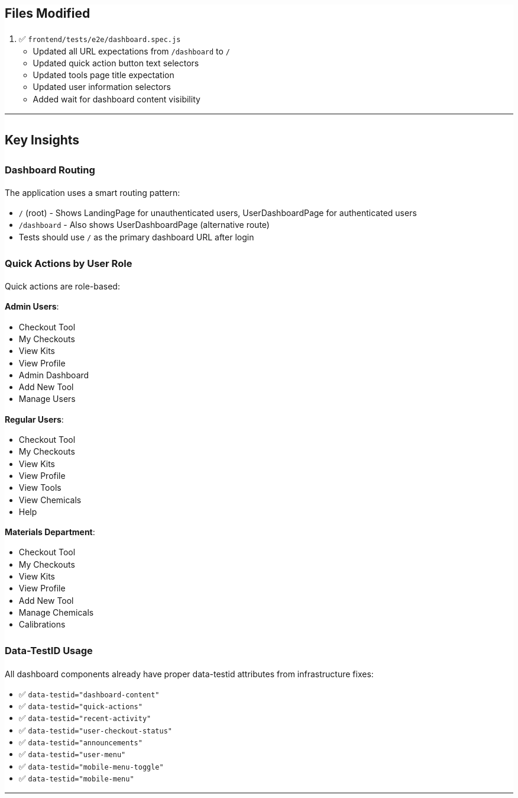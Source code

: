 
## Files Modified

1. ✅ `frontend/tests/e2e/dashboard.spec.js`
   - Updated all URL expectations from `/dashboard` to `/`
   - Updated quick action button text selectors
   - Updated tools page title expectation
   - Updated user information selectors
   - Added wait for dashboard content visibility

---

## Key Insights

### Dashboard Routing
The application uses a smart routing pattern:
- `/` (root) - Shows LandingPage for unauthenticated users, UserDashboardPage for authenticated users
- `/dashboard` - Also shows UserDashboardPage (alternative route)
- Tests should use `/` as the primary dashboard URL after login

### Quick Actions by User Role
Quick actions are role-based:

**Admin Users**:
- Checkout Tool
- My Checkouts
- View Kits
- View Profile
- Admin Dashboard
- Add New Tool
- Manage Users

**Regular Users**:
- Checkout Tool
- My Checkouts
- View Kits
- View Profile
- View Tools
- View Chemicals
- Help

**Materials Department**:
- Checkout Tool
- My Checkouts
- View Kits
- View Profile
- Add New Tool
- Manage Chemicals
- Calibrations

### Data-TestID Usage
All dashboard components already have proper data-testid attributes from infrastructure fixes:
- ✅ `data-testid="dashboard-content"`
- ✅ `data-testid="quick-actions"`
- ✅ `data-testid="recent-activity"`
- ✅ `data-testid="user-checkout-status"`
- ✅ `data-testid="announcements"`
- ✅ `data-testid="user-menu"`
- ✅ `data-testid="mobile-menu-toggle"`
- ✅ `data-testid="mobile-menu"`

---